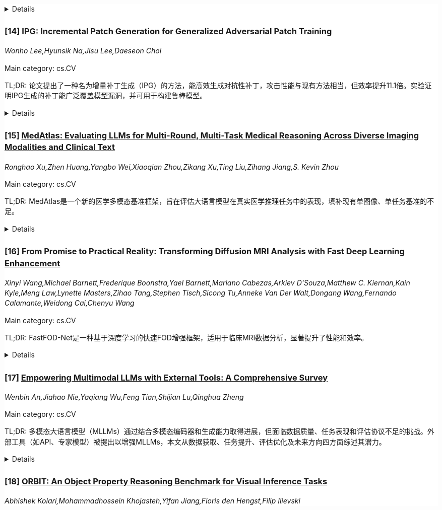 
<details><summary>Details</summary></details>


### [14] [IPG: Incremental Patch Generation for Generalized Adversarial Patch Training](https://arxiv.org/abs/2508.10946)
*Wonho Lee,Hyunsik Na,Jisu Lee,Daeseon Choi*

Main category: cs.CV

TL;DR: 论文提出了一种名为增量补丁生成（IPG）的方法，能高效生成对抗性补丁，攻击性能与现有方法相当，但效率提升11.1倍。实验证明IPG生成的补丁能广泛覆盖模型漏洞，并可用于构建鲁棒模型。


<details><summary>Details</summary></details>


### [15] [MedAtlas: Evaluating LLMs for Multi-Round, Multi-Task Medical Reasoning Across Diverse Imaging Modalities and Clinical Text](https://arxiv.org/abs/2508.10947)
*Ronghao Xu,Zhen Huang,Yangbo Wei,Xiaoqian Zhou,Zikang Xu,Ting Liu,Zihang Jiang,S. Kevin Zhou*

Main category: cs.CV

TL;DR: MedAtlas是一个新的医学多模态基准框架，旨在评估大语言模型在真实医学推理任务中的表现，填补现有单图像、单任务基准的不足。


<details><summary>Details</summary></details>


### [16] [From Promise to Practical Reality: Transforming Diffusion MRI Analysis with Fast Deep Learning Enhancement](https://arxiv.org/abs/2508.10950)
*Xinyi Wang,Michael Barnett,Frederique Boonstra,Yael Barnett,Mariano Cabezas,Arkiev D'Souza,Matthew C. Kiernan,Kain Kyle,Meng Law,Lynette Masters,Zihao Tang,Stephen Tisch,Sicong Tu,Anneke Van Der Walt,Dongang Wang,Fernando Calamante,Weidong Cai,Chenyu Wang*

Main category: cs.CV

TL;DR: FastFOD-Net是一种基于深度学习的快速FOD增强框架，适用于临床MRI数据分析，显著提升了性能和效率。


<details><summary>Details</summary></details>


### [17] [Empowering Multimodal LLMs with External Tools: A Comprehensive Survey](https://arxiv.org/abs/2508.10955)
*Wenbin An,Jiahao Nie,Yaqiang Wu,Feng Tian,Shijian Lu,Qinghua Zheng*

Main category: cs.CV

TL;DR: 多模态大语言模型（MLLMs）通过结合多模态编码器和生成能力取得进展，但面临数据质量、任务表现和评估协议不足的挑战。外部工具（如API、专家模型）被提出以增强MLLMs，本文从数据获取、任务提升、评估优化及未来方向四方面综述其潜力。


<details><summary>Details</summary></details>


### [18] [ORBIT: An Object Property Reasoning Benchmark for Visual Inference Tasks](https://arxiv.org/abs/2508.10956)
*Abhishek Kolari,Mohammadhossein Khojasteh,Yifan Jiang,Floris den Hengst,Filip Ilievski*
